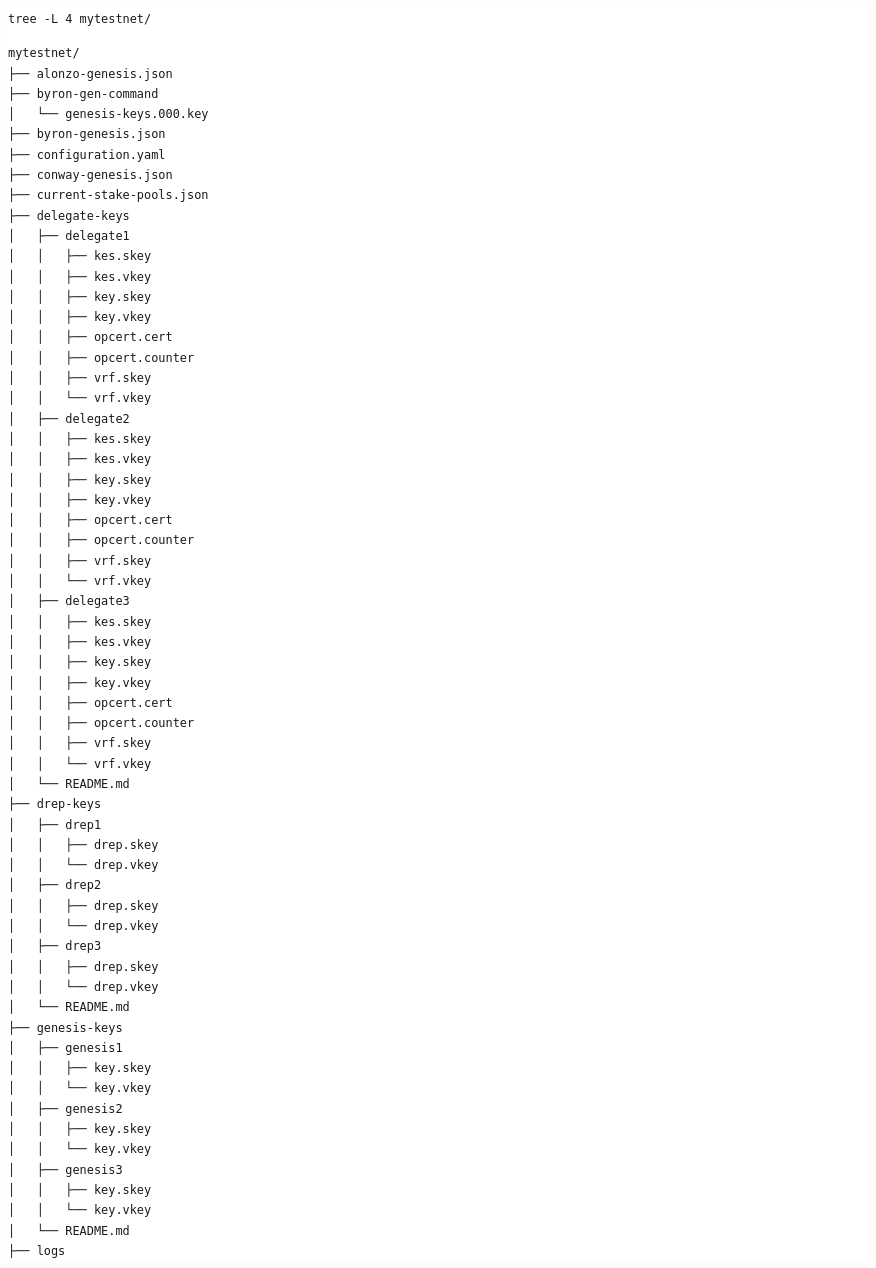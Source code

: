 ```shell
tree -L 4 mytestnet/
```
```
mytestnet/
├── alonzo-genesis.json
├── byron-gen-command
│   └── genesis-keys.000.key
├── byron-genesis.json
├── configuration.yaml
├── conway-genesis.json
├── current-stake-pools.json
├── delegate-keys
│   ├── delegate1
│   │   ├── kes.skey
│   │   ├── kes.vkey
│   │   ├── key.skey
│   │   ├── key.vkey
│   │   ├── opcert.cert
│   │   ├── opcert.counter
│   │   ├── vrf.skey
│   │   └── vrf.vkey
│   ├── delegate2
│   │   ├── kes.skey
│   │   ├── kes.vkey
│   │   ├── key.skey
│   │   ├── key.vkey
│   │   ├── opcert.cert
│   │   ├── opcert.counter
│   │   ├── vrf.skey
│   │   └── vrf.vkey
│   ├── delegate3
│   │   ├── kes.skey
│   │   ├── kes.vkey
│   │   ├── key.skey
│   │   ├── key.vkey
│   │   ├── opcert.cert
│   │   ├── opcert.counter
│   │   ├── vrf.skey
│   │   └── vrf.vkey
│   └── README.md
├── drep-keys
│   ├── drep1
│   │   ├── drep.skey
│   │   └── drep.vkey
│   ├── drep2
│   │   ├── drep.skey
│   │   └── drep.vkey
│   ├── drep3
│   │   ├── drep.skey
│   │   └── drep.vkey
│   └── README.md
├── genesis-keys
│   ├── genesis1
│   │   ├── key.skey
│   │   └── key.vkey
│   ├── genesis2
│   │   ├── key.skey
│   │   └── key.vkey
│   ├── genesis3
│   │   ├── key.skey
│   │   └── key.vkey
│   └── README.md
├── logs
```